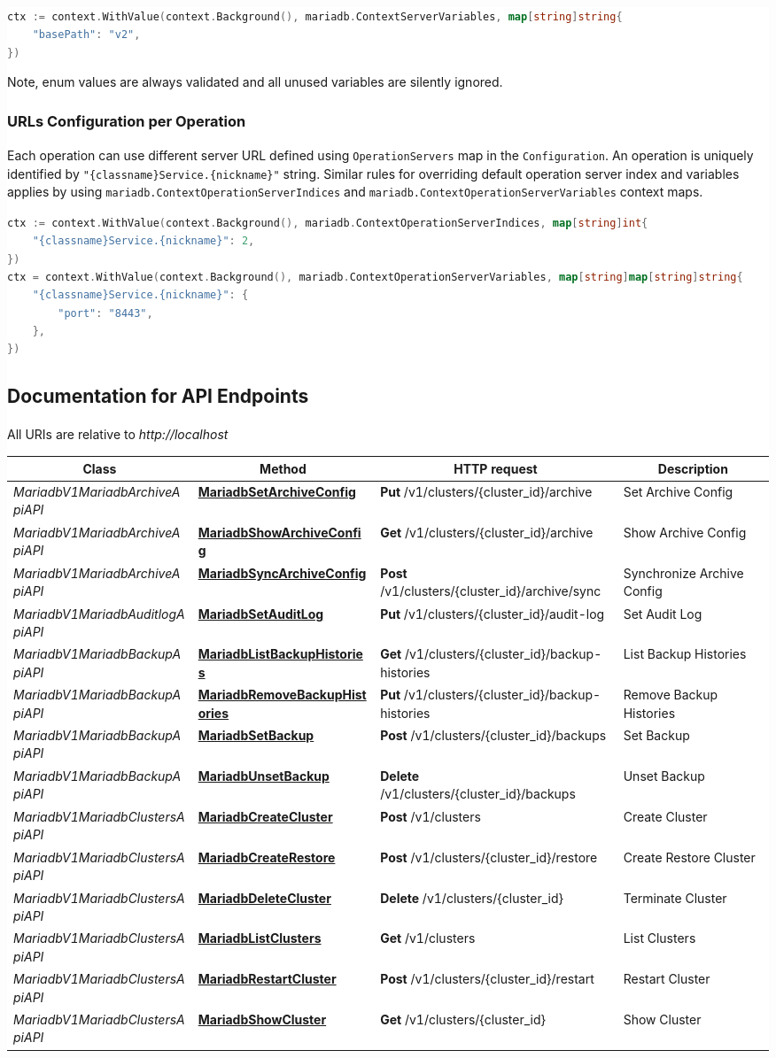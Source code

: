 ```go
ctx := context.WithValue(context.Background(), mariadb.ContextServerVariables, map[string]string{
	"basePath": "v2",
})
```

Note, enum values are always validated and all unused variables are silently ignored.

### URLs Configuration per Operation

Each operation can use different server URL defined using `OperationServers` map in the `Configuration`.
An operation is uniquely identified by `"{classname}Service.{nickname}"` string.
Similar rules for overriding default operation server index and variables applies by using `mariadb.ContextOperationServerIndices` and `mariadb.ContextOperationServerVariables` context maps.

```go
ctx := context.WithValue(context.Background(), mariadb.ContextOperationServerIndices, map[string]int{
	"{classname}Service.{nickname}": 2,
})
ctx = context.WithValue(context.Background(), mariadb.ContextOperationServerVariables, map[string]map[string]string{
	"{classname}Service.{nickname}": {
		"port": "8443",
	},
})
```

## Documentation for API Endpoints

All URIs are relative to *http://localhost*

Class | Method | HTTP request | Description
------------ | ------------- | ------------- | -------------
*MariadbV1MariadbArchiveApiAPI* | [**MariadbSetArchiveConfig**](docs/MariadbV1MariadbArchiveApiAPI.md#mariadbsetarchiveconfig) | **Put** /v1/clusters/{cluster_id}/archive | Set Archive Config
*MariadbV1MariadbArchiveApiAPI* | [**MariadbShowArchiveConfig**](docs/MariadbV1MariadbArchiveApiAPI.md#mariadbshowarchiveconfig) | **Get** /v1/clusters/{cluster_id}/archive | Show Archive Config
*MariadbV1MariadbArchiveApiAPI* | [**MariadbSyncArchiveConfig**](docs/MariadbV1MariadbArchiveApiAPI.md#mariadbsyncarchiveconfig) | **Post** /v1/clusters/{cluster_id}/archive/sync | Synchronize Archive Config
*MariadbV1MariadbAuditlogApiAPI* | [**MariadbSetAuditLog**](docs/MariadbV1MariadbAuditlogApiAPI.md#mariadbsetauditlog) | **Put** /v1/clusters/{cluster_id}/audit-log | Set Audit Log
*MariadbV1MariadbBackupApiAPI* | [**MariadbListBackupHistories**](docs/MariadbV1MariadbBackupApiAPI.md#mariadblistbackuphistories) | **Get** /v1/clusters/{cluster_id}/backup-histories | List Backup Histories
*MariadbV1MariadbBackupApiAPI* | [**MariadbRemoveBackupHistories**](docs/MariadbV1MariadbBackupApiAPI.md#mariadbremovebackuphistories) | **Put** /v1/clusters/{cluster_id}/backup-histories | Remove Backup Histories
*MariadbV1MariadbBackupApiAPI* | [**MariadbSetBackup**](docs/MariadbV1MariadbBackupApiAPI.md#mariadbsetbackup) | **Post** /v1/clusters/{cluster_id}/backups | Set Backup
*MariadbV1MariadbBackupApiAPI* | [**MariadbUnsetBackup**](docs/MariadbV1MariadbBackupApiAPI.md#mariadbunsetbackup) | **Delete** /v1/clusters/{cluster_id}/backups | Unset Backup
*MariadbV1MariadbClustersApiAPI* | [**MariadbCreateCluster**](docs/MariadbV1MariadbClustersApiAPI.md#mariadbcreatecluster) | **Post** /v1/clusters | Create Cluster
*MariadbV1MariadbClustersApiAPI* | [**MariadbCreateRestore**](docs/MariadbV1MariadbClustersApiAPI.md#mariadbcreaterestore) | **Post** /v1/clusters/{cluster_id}/restore | Create Restore Cluster
*MariadbV1MariadbClustersApiAPI* | [**MariadbDeleteCluster**](docs/MariadbV1MariadbClustersApiAPI.md#mariadbdeletecluster) | **Delete** /v1/clusters/{cluster_id} | Terminate Cluster
*MariadbV1MariadbClustersApiAPI* | [**MariadbListClusters**](docs/MariadbV1MariadbClustersApiAPI.md#mariadblistclusters) | **Get** /v1/clusters | List Clusters
*MariadbV1MariadbClustersApiAPI* | [**MariadbRestartCluster**](docs/MariadbV1MariadbClustersApiAPI.md#mariadbrestartcluster) | **Post** /v1/clusters/{cluster_id}/restart | Restart Cluster
*MariadbV1MariadbClustersApiAPI* | [**MariadbShowCluster**](docs/MariadbV1MariadbClustersApiAPI.md#mariadbshowcluster) | **Get** /v1/clusters/{cluster_id} | Show Cluster